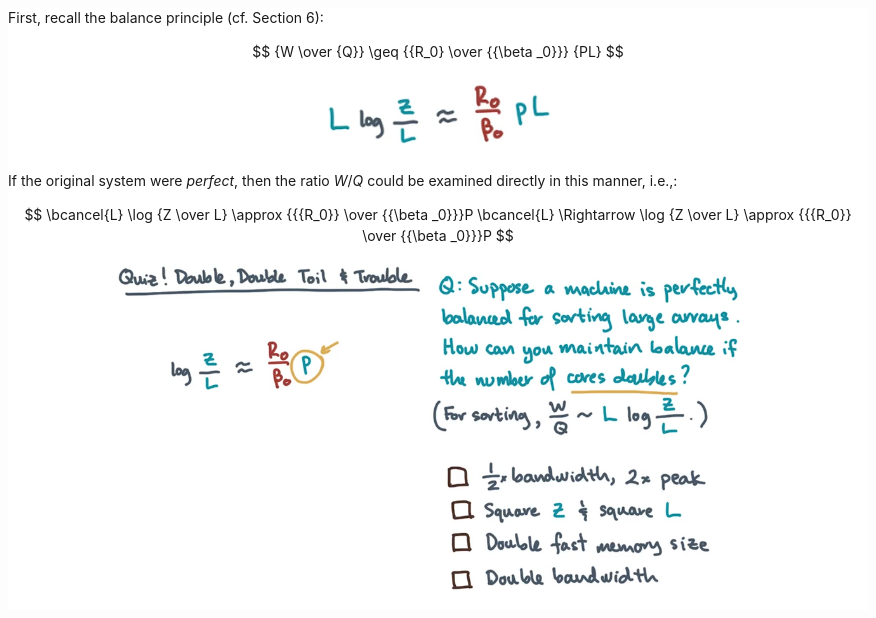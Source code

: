First, recall the balance principle (cf. Section 6):

$$
{W \over {Q}} \geq {{R_0} \over {{\beta _0}}} {PL}
$$


<center>
<img src="./assets/02-039A.png" width="250">
</center>

If the original system were *perfect*, then the ratio $W/Q$ could be examined directly in this manner, i.e.,:

$$
\bcancel{L} \log {Z \over L} \approx {{{R_0}} \over {{\beta _0}}}P \bcancel{L}  \Rightarrow \log {Z \over L} \approx {{{R_0}} \over {{\beta _0}}}P
$$

<center>
<img src="./assets/02-040A.png" width="650">
</center>

